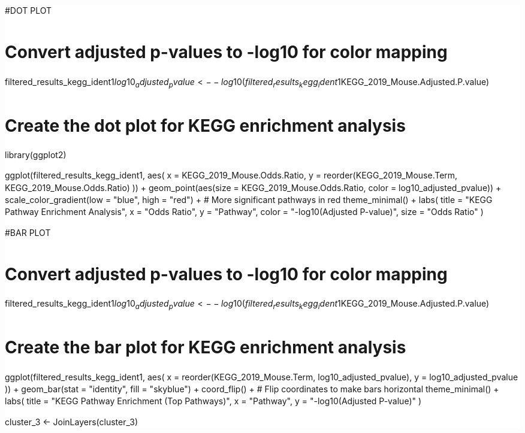 #DOT PLOT

# Convert adjusted p-values to -log10 for color mapping
filtered_results_kegg_ident1$log10_adjusted_pvalue <- -log10(filtered_results_kegg_ident1$KEGG_2019_Mouse.Adjusted.P.value)

# Create the dot plot for KEGG enrichment analysis
library(ggplot2)

ggplot(filtered_results_kegg_ident1, aes(
  x = KEGG_2019_Mouse.Odds.Ratio, 
  y = reorder(KEGG_2019_Mouse.Term, KEGG_2019_Mouse.Odds.Ratio)
)) +
  geom_point(aes(size = KEGG_2019_Mouse.Odds.Ratio, 
                 color = log10_adjusted_pvalue)) +
  scale_color_gradient(low = "blue", high = "red") +  # More significant pathways in red
  theme_minimal() +
  labs(
    title = "KEGG Pathway Enrichment Analysis",
    x = "Odds Ratio",
    y = "Pathway",
    color = "-log10(Adjusted P-value)",
    size = "Odds Ratio"
  )


#BAR PLOT

# Convert adjusted p-values to -log10 for color mapping
filtered_results_kegg_ident1$log10_adjusted_pvalue <- -log10(filtered_results_kegg_ident1$KEGG_2019_Mouse.Adjusted.P.value)

# Create the bar plot for KEGG enrichment analysis
ggplot(filtered_results_kegg_ident1, aes(
  x = reorder(KEGG_2019_Mouse.Term, log10_adjusted_pvalue), 
  y = log10_adjusted_pvalue
)) +
  geom_bar(stat = "identity", fill = "skyblue") +
  coord_flip() +  # Flip coordinates to make bars horizontal
  theme_minimal() +
  labs(
    title = "KEGG Pathway Enrichment (Top Pathways)",
    x = "Pathway",
    y = "-log10(Adjusted P-value)"
  )

cluster_3 <- JoinLayers(cluster_3)

